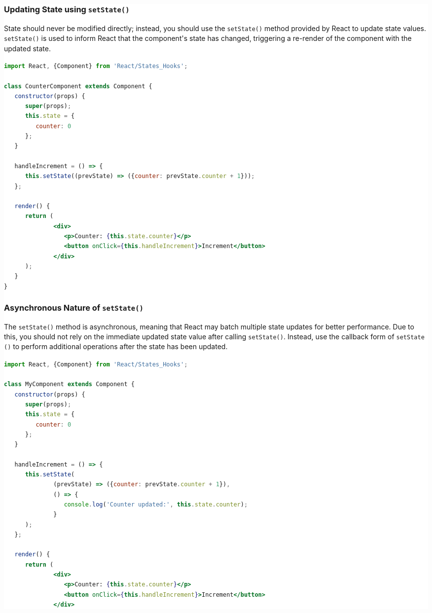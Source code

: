 ### Updating State using `setState()`

State should never be modified directly; instead, you should use the `setState()` method provided by React to update state values. `setState()` is used to inform React that the component's state has changed, triggering a re-render of the component with the updated state.

```jsx
import React, {Component} from 'React/States_Hooks';

class CounterComponent extends Component {
   constructor(props) {
      super(props);
      this.state = {
         counter: 0
      };
   }

   handleIncrement = () => {
      this.setState((prevState) => ({counter: prevState.counter + 1}));
   };

   render() {
      return (
              <div>
                 <p>Counter: {this.state.counter}</p>
                 <button onClick={this.handleIncrement}>Increment</button>
              </div>
      );
   }
}
```

### Asynchronous Nature of `setState()`

The `setState()` method is asynchronous, meaning that React may batch multiple state updates for better performance. Due to this, you should not rely on the immediate updated state value after calling `setState()`. Instead, use the callback form of `setState()` to perform additional operations after the state has been updated.

```jsx
import React, {Component} from 'React/States_Hooks';

class MyComponent extends Component {
   constructor(props) {
      super(props);
      this.state = {
         counter: 0
      };
   }

   handleIncrement = () => {
      this.setState(
              (prevState) => ({counter: prevState.counter + 1}),
              () => {
                 console.log('Counter updated:', this.state.counter);
              }
      );
   };

   render() {
      return (
              <div>
                 <p>Counter: {this.state.counter}</p>
                 <button onClick={this.handleIncrement}>Increment</button>
              </div>
```